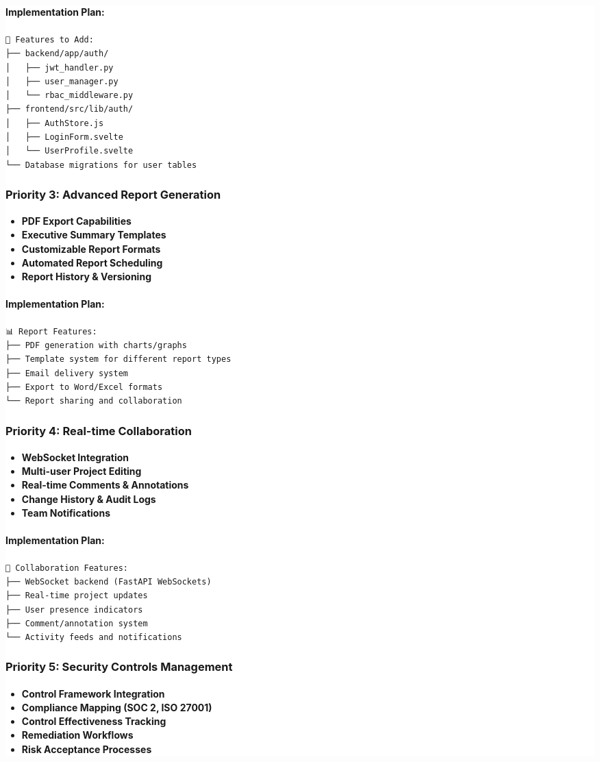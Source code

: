 #### Implementation Plan:
```
📁 Features to Add:
├── backend/app/auth/
│   ├── jwt_handler.py
│   ├── user_manager.py
│   └── rbac_middleware.py
├── frontend/src/lib/auth/
│   ├── AuthStore.js
│   ├── LoginForm.svelte
│   └── UserProfile.svelte
└── Database migrations for user tables
```

### **Priority 3: Advanced Report Generation**
- **PDF Export Capabilities**
- **Executive Summary Templates**
- **Customizable Report Formats**
- **Automated Report Scheduling**
- **Report History & Versioning**

#### Implementation Plan:
```
📊 Report Features:
├── PDF generation with charts/graphs
├── Template system for different report types
├── Email delivery system
├── Export to Word/Excel formats
└── Report sharing and collaboration
```

### **Priority 4: Real-time Collaboration**
- **WebSocket Integration**
- **Multi-user Project Editing**
- **Real-time Comments & Annotations**
- **Change History & Audit Logs**
- **Team Notifications**

#### Implementation Plan:
```
🔄 Collaboration Features:
├── WebSocket backend (FastAPI WebSockets)
├── Real-time project updates
├── User presence indicators
├── Comment/annotation system
└── Activity feeds and notifications
```

### **Priority 5: Security Controls Management**
- **Control Framework Integration**
- **Compliance Mapping (SOC 2, ISO 27001)**
- **Control Effectiveness Tracking**
- **Remediation Workflows**
- **Risk Acceptance Processes**

